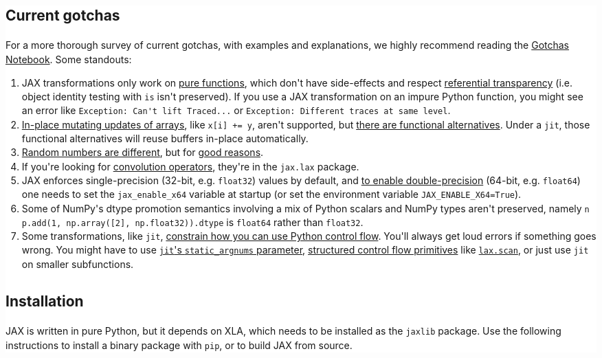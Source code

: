 ## Current gotchas

For a more thorough survey of current gotchas, with examples and explanations,
we highly recommend reading the [Gotchas
Notebook](https://jax.readthedocs.io/en/latest/notebooks/Common_Gotchas_in_JAX.html).
Some standouts:

1. JAX transformations only work on [pure functions](https://en.wikipedia.org/wiki/Pure_function), which don't have side-effects and respect [referential transparency](https://en.wikipedia.org/wiki/Referential_transparency) (i.e. object identity testing with `is` isn't preserved). If you use a JAX transformation on an impure Python function, you might see an error like `Exception: Can't lift Traced...`  or `Exception: Different traces at same level`.
1. [In-place mutating updates of
   arrays](https://jax.readthedocs.io/en/latest/notebooks/Common_Gotchas_in_JAX.html#%F0%9F%94%AA-In-Place-Updates), like `x[i] += y`, aren't supported, but [there are functional alternatives](https://jax.readthedocs.io/en/latest/jax.ops.html). Under a `jit`, those functional alternatives will reuse buffers in-place automatically.
1. [Random numbers are
   different](https://jax.readthedocs.io/en/latest/notebooks/Common_Gotchas_in_JAX.html#%F0%9F%94%AA-Random-Numbers), but for [good reasons](https://github.com/google/jax/blob/master/design_notes/prng.md).
1. If you're looking for [convolution
   operators](https://jax.readthedocs.io/en/latest/notebooks/Common_Gotchas_in_JAX.html#%F0%9F%94%AA-Convolutions),
   they're in the `jax.lax` package.
1. JAX enforces single-precision (32-bit, e.g. `float32`) values by default, and
   [to enable
   double-precision](https://jax.readthedocs.io/en/latest/notebooks/Common_Gotchas_in_JAX.html#Double-(64bit)-precision)
   (64-bit, e.g. `float64`) one needs to set the `jax_enable_x64` variable at
   startup (or set the environment variable `JAX_ENABLE_X64=True`).
1. Some of NumPy's dtype promotion semantics involving a mix of Python scalars
   and NumPy types aren't preserved, namely `np.add(1, np.array([2],
   np.float32)).dtype` is `float64` rather than `float32`.
1. Some transformations, like `jit`, [constrain how you can use Python control
   flow](https://jax.readthedocs.io/en/latest/notebooks/Common_Gotchas_in_JAX.html#%F0%9F%94%AA-Control-Flow).
   You'll always get loud errors if something goes wrong. You might have to use
   [`jit`'s `static_argnums`
   parameter](https://jax.readthedocs.io/en/latest/jax.html#just-in-time-compilation-jit),
   [structured control flow
   primitives](https://jax.readthedocs.io/en/latest/jax.lax.html#control-flow-operators)
   like
   [`lax.scan`](https://jax.readthedocs.io/en/latest/_autosummary/jax.lax.scan.html#jax.lax.scan),
   or just use `jit` on smaller subfunctions.

## Installation

JAX is written in pure Python, but it depends on XLA, which needs to be
installed as the `jaxlib` package. Use the following instructions to install a
binary package with `pip`, or to build JAX from source.

